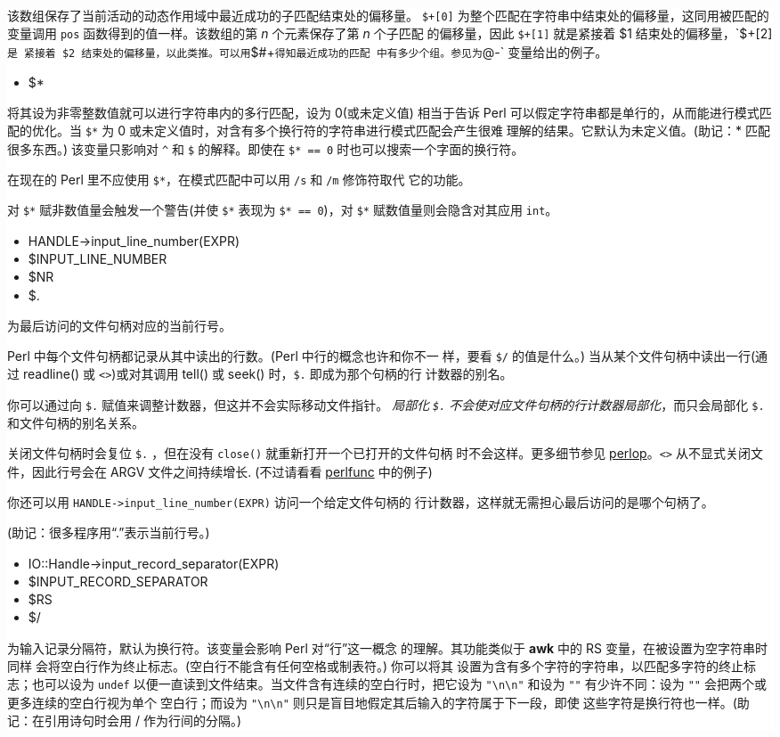 该数组保存了当前活动的动态作用域中最近成功的子匹配结束处的偏移量。
`$+[0]` 为整个匹配在字符串中结束处的偏移量，这同用被匹配的变量调用
`pos` 函数得到的值一样。该数组的第 _n_ 个元素保存了第 _n_ 个子匹配
的偏移量，因此 `$+[1]` 就是紧接着 $1 结束处的偏移量，`$+[2]` 是
紧接着 $2 结束处的偏移量，以此类推。可以用 `$#+` 得知最近成功的匹配
中有多少个组。参见为 `@-` 变量给出的例子。

- $\*

将其设为非零整数值就可以进行字符串内的多行匹配，设为 0(或未定义值)
相当于告诉 Perl 可以假定字符串都是单行的，从而能进行模式匹配的优化。当
`$*` 为 0 或未定义值时，对含有多个换行符的字符串进行模式匹配会产生很难
理解的结果。它默认为未定义值。(助记：\* 匹配很多东西。) 该变量只影响对
`^` 和 `$` 的解释。即使在 `$* == 0` 时也可以搜索一个字面的换行符。

在现在的 Perl 里不应使用 `$*`，在模式匹配中可以用 `/s` 和 `/m` 修饰符取代
它的功能。

对 `$*` 赋非数值量会触发一个警告(并使 `$*` 表现为 `$* == 0`)，对
`$*` 赋数值量则会隐含对其应用 `int`。

- HANDLE->input\_line\_number(EXPR)
- $INPUT\_LINE\_NUMBER
- $NR
- $.

为最后访问的文件句柄对应的当前行号。

Perl 中每个文件句柄都记录从其中读出的行数。(Perl 中行的概念也许和你不一
样，要看 `$/` 的值是什么。) 当从某个文件句柄中读出一行(通过 readline()
或 `<>`)或对其调用 tell() 或 seek() 时，`$.` 即成为那个句柄的行
计数器的别名。

你可以通过向 `$.` 赋值来调整计数器，但这并不会实际移动文件指针。
_局部化 `$.` 不会使对应文件句柄的行计数器局部化_，而只会局部化 `$.`
和文件句柄的别名关系。

关闭文件句柄时会复位 `$.` ，但在没有 `close()` 就重新打开一个已打开的文件句柄
时不会这样。更多细节参见 [perlop](http://search.cpan.org/perldoc?perlop)。`<>`
从不显式关闭文件，因此行号会在 ARGV 文件之间持续增长.
(不过请看看 [perlfunc](http://search.cpan.org/perldoc?perlfunc#eof) 中的例子)

你还可以用 `HANDLE->input_line_number(EXPR)` 访问一个给定文件句柄的
行计数器，这样就无需担心最后访问的是哪个句柄了。

(助记：很多程序用“.”表示当前行号。)

- IO::Handle->input\_record\_separator(EXPR)
- $INPUT\_RECORD\_SEPARATOR
- $RS
- $/

为输入记录分隔符，默认为换行符。该变量会影响 Perl 对“行”这一概念
的理解。其功能类似于 __awk__ 中的 RS 变量，在被设置为空字符串时同样
会将空白行作为终止标志。(空白行不能含有任何空格或制表符。) 你可以将其
设置为含有多个字符的字符串，以匹配多字符的终止标志；也可以设为 `undef`
以便一直读到文件结束。当文件含有连续的空白行时，把它设为 `"\n\n"`
和设为 `""` 有少许不同：设为 `""` 会把两个或更多连续的空白行视为单个
空白行；而设为 `"\n\n"` 则只是盲目地假定其后输入的字符属于下一段，即使
这些字符是换行符也一样。(助记：在引用诗句时会用 / 作为行间的分隔。)
